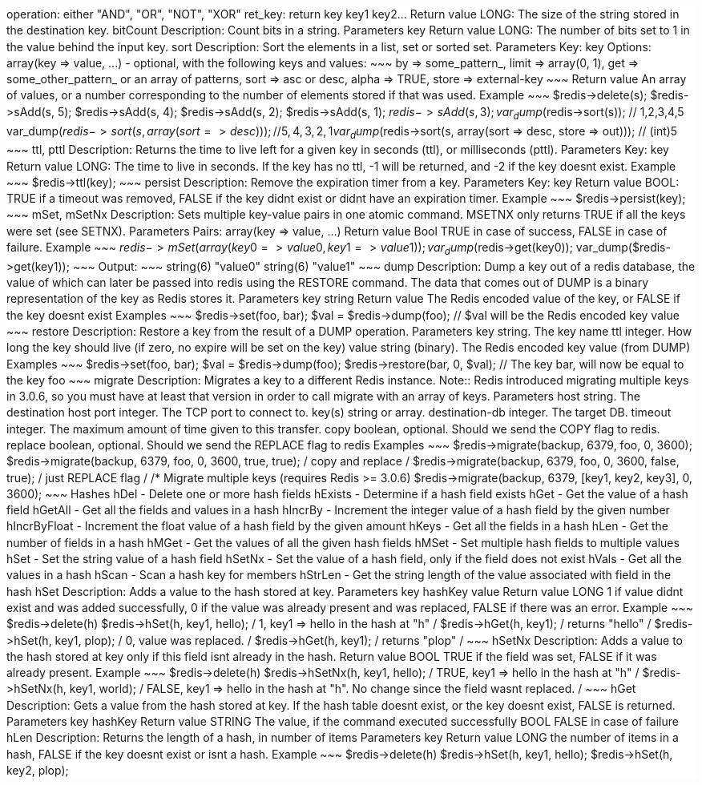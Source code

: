 operation: either "AND", "OR", "NOT", "XOR" ret_key: return key key1 key2... Return value LONG: The size of the string stored in the destination key. bitCount Description: Count bits in a string. Parameters key Return value LONG: The number of bits set to 1 in the value behind the input key. sort Description: Sort the elements in a list, set or sorted set. Parameters Key: key Options: array(key => value, ...) - optional, with the following keys and values: ~~~ by => some_pattern_, limit => array(0, 1), get => some_other_pattern_ or an array of patterns, sort => asc or desc, alpha => TRUE, store => external-key ~~~ Return value An array of values, or a number corresponding to the number of elements stored if that was used. Example ~~~ $redis->delete(s); $redis->sAdd(s, 5); $redis->sAdd(s, 4); $redis->sAdd(s, 2); $redis->sAdd(s, 1); $redis->sAdd(s, 3); var_dump($redis->sort(s)); // 1,2,3,4,5 var_dump($redis->sort(s, array(sort => desc))); // 5,4,3,2,1 var_dump($redis->sort(s, array(sort => desc, store => out))); // (int)5 ~~~ ttl, pttl Description: Returns the time to live left for a given key in seconds (ttl), or milliseconds (pttl). Parameters Key: key Return value LONG: The time to live in seconds. If the key has no ttl, -1 will be returned, and -2 if the key doesnt exist. Example ~~~ $redis->ttl(key); ~~~ persist Description: Remove the expiration timer from a key. Parameters Key: key Return value BOOL: TRUE if a timeout was removed, FALSE if the key didnt exist or didnt have an expiration timer. Example ~~~ $redis->persist(key); ~~~ mSet, mSetNx Description: Sets multiple key-value pairs in one atomic command. MSETNX only returns TRUE if all the keys were set (see SETNX). Parameters Pairs: array(key => value, ...) Return value Bool TRUE in case of success, FALSE in case of failure. Example ~~~ $redis->mSet(array(key0 => value0, key1 => value1)); var_dump($redis->get(key0)); var_dump($redis->get(key1)); ~~~ Output: ~~~ string(6) "value0" string(6) "value1" ~~~ dump Description: Dump a key out of a redis database, the value of which can later be passed into redis using the RESTORE command. The data that comes out of DUMP is a binary representation of the key as Redis stores it. Parameters key string Return value The Redis encoded value of the key, or FALSE if the key doesnt exist Examples ~~~ $redis->set(foo, bar); $val = $redis->dump(foo); // $val will be the Redis encoded key value ~~~ restore Description: Restore a key from the result of a DUMP operation. Parameters key string. The key name ttl integer. How long the key should live (if zero, no expire will be set on the key) value string (binary). The Redis encoded key value (from DUMP) Examples ~~~ $redis->set(foo, bar); $val = $redis->dump(foo); $redis->restore(bar, 0, $val); // The key bar, will now be equal to the key foo ~~~ migrate Description: Migrates a key to a different Redis instance. Note:: Redis introduced migrating multiple keys in 3.0.6, so you must have at least that version in order to call migrate with an array of keys. Parameters host string. The destination host port integer. The TCP port to connect to. key(s) string or array. destination-db integer. The target DB. timeout integer. The maximum amount of time given to this transfer. copy boolean, optional. Should we send the COPY flag to redis. replace boolean, optional. Should we send the REPLACE flag to redis Examples ~~~ $redis->migrate(backup, 6379, foo, 0, 3600); $redis->migrate(backup, 6379, foo, 0, 3600, true, true); / copy and replace / $redis->migrate(backup, 6379, foo, 0, 3600, false, true); / just REPLACE flag / /* Migrate multiple keys (requires Redis >= 3.0.6) $redis->migrate(backup, 6379, [key1, key2, key3], 0, 3600); ~~~ Hashes hDel - Delete one or more hash fields hExists - Determine if a hash field exists hGet - Get the value of a hash field hGetAll - Get all the fields and values in a hash hIncrBy - Increment the integer value of a hash field by the given number hIncrByFloat - Increment the float value of a hash field by the given amount hKeys - Get all the fields in a hash hLen - Get the number of fields in a hash hMGet - Get the values of all the given hash fields hMSet - Set multiple hash fields to multiple values hSet - Set the string value of a hash field hSetNx - Set the value of a hash field, only if the field does not exist hVals - Get all the values in a hash hScan - Scan a hash key for members hStrLen - Get the string length of the value associated with field in the hash hSet Description: Adds a value to the hash stored at key. Parameters key hashKey value Return value LONG 1 if value didnt exist and was added successfully, 0 if the value was already present and was replaced, FALSE if there was an error. Example ~~~ $redis->delete(h) $redis->hSet(h, key1, hello); / 1, key1 => hello in the hash at "h" / $redis->hGet(h, key1); / returns "hello" / $redis->hSet(h, key1, plop); / 0, value was replaced. / $redis->hGet(h, key1); / returns "plop" / ~~~ hSetNx Description: Adds a value to the hash stored at key only if this field isnt already in the hash. Return value BOOL TRUE if the field was set, FALSE if it was already present. Example ~~~ $redis->delete(h) $redis->hSetNx(h, key1, hello); / TRUE, key1 => hello in the hash at "h" / $redis->hSetNx(h, key1, world); / FALSE, key1 => hello in the hash at "h". No change since the field wasnt replaced. / ~~~ hGet Description: Gets a value from the hash stored at key. If the hash table doesnt exist, or the key doesnt exist, FALSE is returned. Parameters key hashKey Return value STRING The value, if the command executed successfully BOOL FALSE in case of failure hLen Description: Returns the length of a hash, in number of items Parameters key Return value LONG the number of items in a hash, FALSE if the key doesnt exist or isnt a hash. Example ~~~ $redis->delete(h) $redis->hSet(h, key1, hello); $redis->hSet(h, key2, plop);